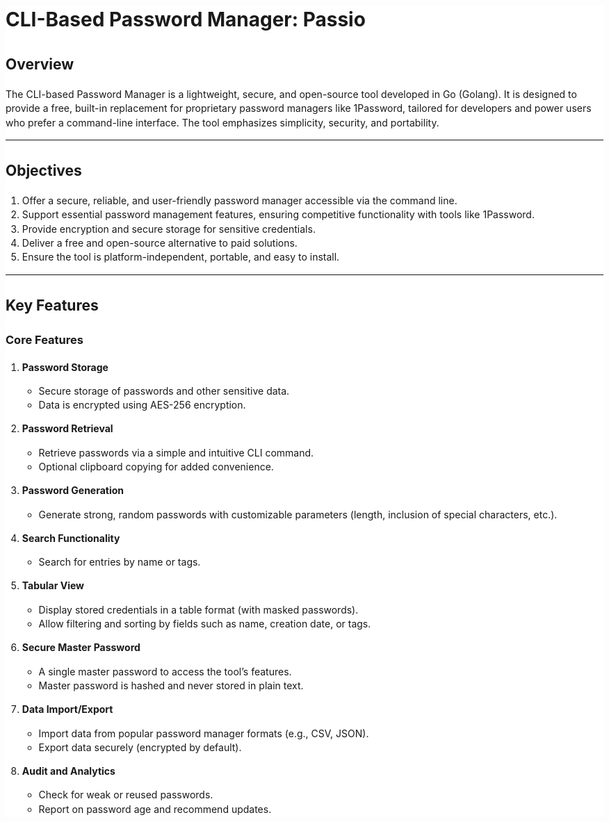 # CLI-Based Password Manager: Passio

## Overview
The CLI-based Password Manager is a lightweight, secure, and open-source tool developed in Go (Golang). It is designed to provide a free, built-in replacement for proprietary password managers like 1Password, tailored for developers and power users who prefer a command-line interface. The tool emphasizes simplicity, security, and portability.

---

## Objectives
1. Offer a secure, reliable, and user-friendly password manager accessible via the command line.
2. Support essential password management features, ensuring competitive functionality with tools like 1Password.
3. Provide encryption and secure storage for sensitive credentials.
4. Deliver a free and open-source alternative to paid solutions.
5. Ensure the tool is platform-independent, portable, and easy to install.

---

## Key Features

### Core Features
1. **Password Storage**
   - Secure storage of passwords and other sensitive data.
   - Data is encrypted using AES-256 encryption.

2. **Password Retrieval**
   - Retrieve passwords via a simple and intuitive CLI command.
   - Optional clipboard copying for added convenience.

3. **Password Generation**
   - Generate strong, random passwords with customizable parameters (length, inclusion of special characters, etc.).

4. **Search Functionality**
   - Search for entries by name or tags.

5. **Tabular View**
   - Display stored credentials in a table format (with masked passwords).
   - Allow filtering and sorting by fields such as name, creation date, or tags.

6. **Secure Master Password**
   - A single master password to access the tool’s features.
   - Master password is hashed and never stored in plain text.

7. **Data Import/Export**
   - Import data from popular password manager formats (e.g., CSV, JSON).
   - Export data securely (encrypted by default).

8. **Audit and Analytics**
   - Check for weak or reused passwords.
   - Report on password age and recommend updates.
